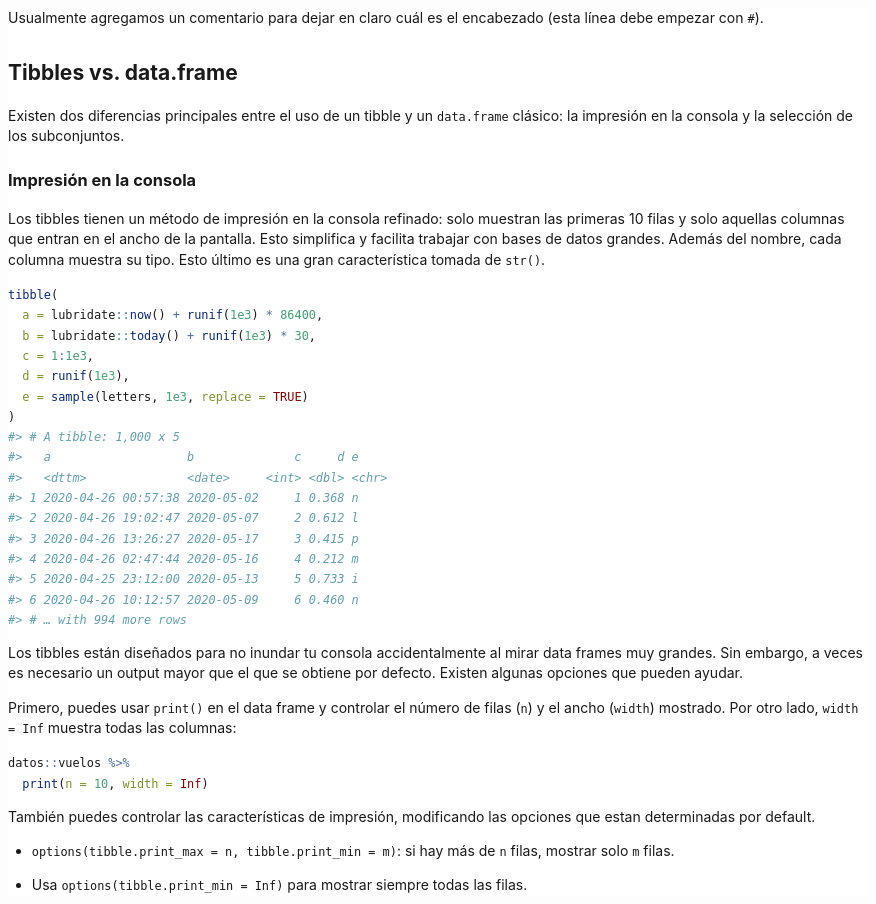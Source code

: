 Usualmente agregamos un comentario para dejar en claro cuál es el encabezado (esta línea debe empezar con `#`).

## Tibbles vs. data.frame

Existen dos diferencias principales entre el uso de un tibble y un `data.frame` clásico: la impresión en la consola y la selección de los subconjuntos.

### Impresión en la consola

Los tibbles tienen un método de impresión en la consola refinado: solo muestran las primeras 10 filas y solo aquellas columnas que entran en el ancho de la pantalla. Esto simplifica y facilita trabajar con bases de datos grandes. Además del nombre, cada columna muestra su tipo. Esto último es una gran característica tomada de `str()`.


```r
tibble(
  a = lubridate::now() + runif(1e3) * 86400,
  b = lubridate::today() + runif(1e3) * 30,
  c = 1:1e3,
  d = runif(1e3),
  e = sample(letters, 1e3, replace = TRUE)
)
#> # A tibble: 1,000 x 5
#>   a                   b              c     d e    
#>   <dttm>              <date>     <int> <dbl> <chr>
#> 1 2020-04-26 00:57:38 2020-05-02     1 0.368 n    
#> 2 2020-04-26 19:02:47 2020-05-07     2 0.612 l    
#> 3 2020-04-26 13:26:27 2020-05-17     3 0.415 p    
#> 4 2020-04-26 02:47:44 2020-05-16     4 0.212 m    
#> 5 2020-04-25 23:12:00 2020-05-13     5 0.733 i    
#> 6 2020-04-26 10:12:57 2020-05-09     6 0.460 n    
#> # … with 994 more rows
```

Los tibbles están diseñados para no inundar tu consola accidentalmente al mirar data frames muy grandes. Sin embargo, a veces es necesario un output mayor que el que se obtiene por defecto. Existen algunas opciones que pueden ayudar.

Primero, puedes usar `print()` en el data frame y controlar el número de filas (`n`) y el ancho (`width`) mostrado. Por otro lado, `width = Inf` muestra todas las columnas:


```r
datos::vuelos %>%
  print(n = 10, width = Inf)
```

También puedes controlar las características de impresión, modificando las opciones que estan determinadas por default.

* `options(tibble.print_max = n, tibble.print_min = m)`: si hay más de `n` filas, mostrar solo `m` filas. 

* Usa `options(tibble.print_min = Inf)` para mostrar siempre todas las filas.
